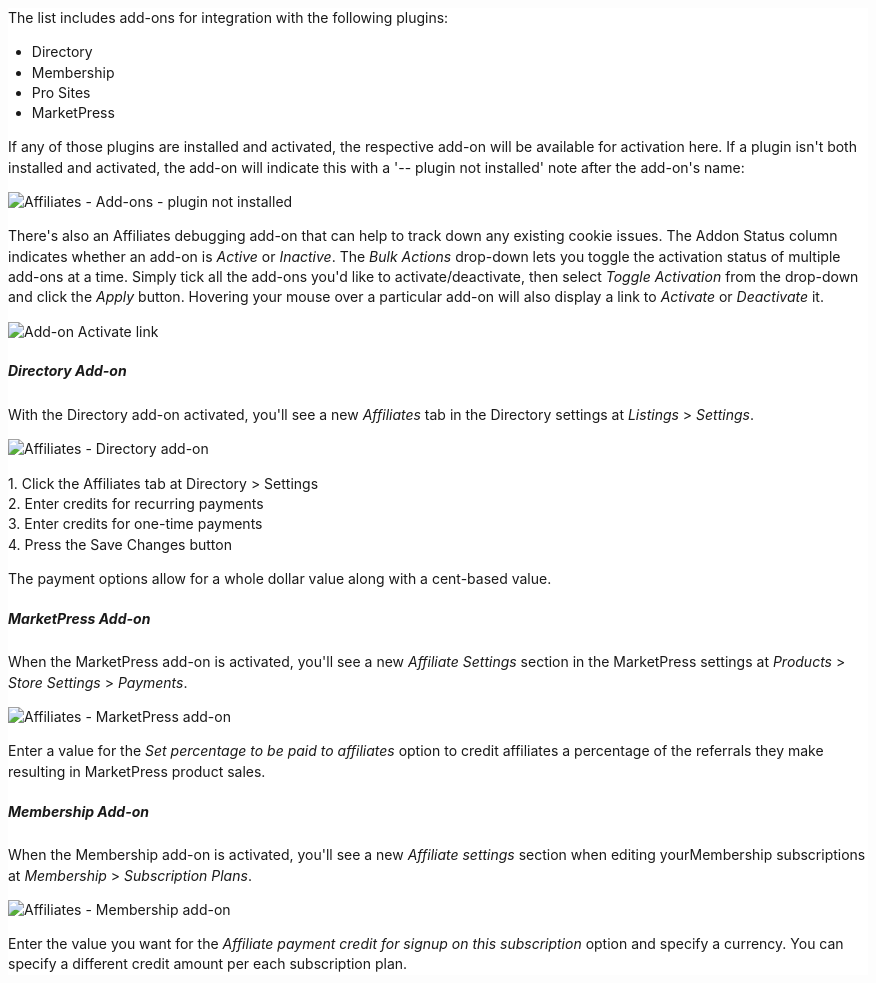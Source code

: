 The list includes add-ons for integration with the following plugins:

*   Directory
*   Membership
*   Pro Sites
*   MarketPress

If any of those plugins are installed and activated, the respective add-on will be available for activation here. If a plugin isn't both installed and activated, the add-on will indicate this with a '-- plugin not installed' note after the add-on's name: 

![Affiliates - Add-ons - plugin not installed](https://premium.wpmudev.org/wp-content/uploads/2009/09/Affiliates-Add-ons-plugin-not-installed.png)

 There's also an Affiliates debugging add-on that can help to track down any existing cookie issues. The Addon Status column indicates whether an add-on is _Active_ or _Inactive_. The _Bulk Actions_ drop-down lets you toggle the activation status of multiple add-ons at a time. Simply tick all the add-ons you'd like to activate/deactivate, then select _Toggle Activation_ from the drop-down and click the _Apply_ button. Hovering your mouse over a particular add-on will also display a link to _Activate_ or _Deactivate_ it. 

![Add-on Activate link](https://premium.wpmudev.org/wp-content/uploads/2009/09/Affiliates-Add-on-Activate-link.png)

##### Directory Add-on

With the Directory add-on activated, you'll see a new _Affiliates_ tab in the Directory settings at _Listings_ > _Settings_. 

![Affiliates - Directory add-on](https://premium.wpmudev.org/wp-content/uploads/2009/09/Affiliates-Directory-add-on.png)

 1\. Click the Affiliates tab at Directory > Settings  
2\. Enter credits for recurring payments  
3\. Enter credits for one-time payments  
4\. Press the Save Changes button

 The payment options allow for a whole dollar value along with a cent-based value.

##### MarketPress Add-on

When the MarketPress add-on is activated, you'll see a new _Affiliate Settings_ section in the MarketPress settings at _Products_ > _Store Settings_ > _Payments_. 

![Affiliates - MarketPress add-on](https://premium.wpmudev.org/wp-content/uploads/2009/09/Affiliates-MarketPress-add-on.png)

 Enter a value for the _Set percentage to be paid to affiliates_ option to credit affiliates a percentage of the referrals they make resulting in MarketPress product sales.

##### Membership Add-on

When the Membership add-on is activated, you'll see a new _Affiliate settings_ section when editing yourMembership subscriptions at _Membership_ > _Subscription Plans_. 

![Affiliates - Membership add-on](https://premium.wpmudev.org/wp-content/uploads/2009/09/Affiliates-Membership-add-on.png)

 Enter the value you want for the _Affiliate payment credit for signup on this subscription_ option and specify a currency. You can specify a different credit amount per each subscription plan.
